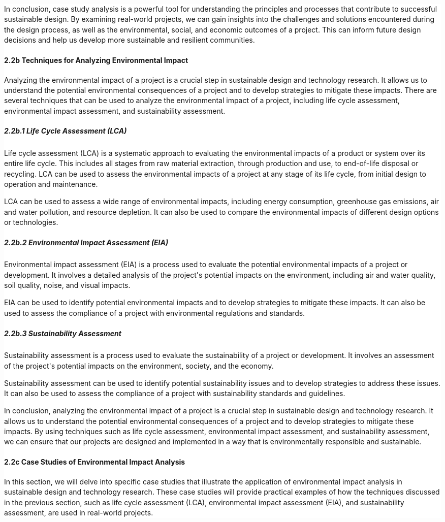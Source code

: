 In conclusion, case study analysis is a powerful tool for understanding the principles and processes that contribute to successful sustainable design. By examining real-world projects, we can gain insights into the challenges and solutions encountered during the design process, as well as the environmental, social, and economic outcomes of a project. This can inform future design decisions and help us develop more sustainable and resilient communities.

#### 2.2b Techniques for Analyzing Environmental Impact

Analyzing the environmental impact of a project is a crucial step in sustainable design and technology research. It allows us to understand the potential environmental consequences of a project and to develop strategies to mitigate these impacts. There are several techniques that can be used to analyze the environmental impact of a project, including life cycle assessment, environmental impact assessment, and sustainability assessment.

##### 2.2b.1 Life Cycle Assessment (LCA)

Life cycle assessment (LCA) is a systematic approach to evaluating the environmental impacts of a product or system over its entire life cycle. This includes all stages from raw material extraction, through production and use, to end-of-life disposal or recycling. LCA can be used to assess the environmental impacts of a project at any stage of its life cycle, from initial design to operation and maintenance.

LCA can be used to assess a wide range of environmental impacts, including energy consumption, greenhouse gas emissions, air and water pollution, and resource depletion. It can also be used to compare the environmental impacts of different design options or technologies.

##### 2.2b.2 Environmental Impact Assessment (EIA)

Environmental impact assessment (EIA) is a process used to evaluate the potential environmental impacts of a project or development. It involves a detailed analysis of the project's potential impacts on the environment, including air and water quality, soil quality, noise, and visual impacts.

EIA can be used to identify potential environmental impacts and to develop strategies to mitigate these impacts. It can also be used to assess the compliance of a project with environmental regulations and standards.

##### 2.2b.3 Sustainability Assessment

Sustainability assessment is a process used to evaluate the sustainability of a project or development. It involves an assessment of the project's potential impacts on the environment, society, and the economy.

Sustainability assessment can be used to identify potential sustainability issues and to develop strategies to address these issues. It can also be used to assess the compliance of a project with sustainability standards and guidelines.

In conclusion, analyzing the environmental impact of a project is a crucial step in sustainable design and technology research. It allows us to understand the potential environmental consequences of a project and to develop strategies to mitigate these impacts. By using techniques such as life cycle assessment, environmental impact assessment, and sustainability assessment, we can ensure that our projects are designed and implemented in a way that is environmentally responsible and sustainable.

#### 2.2c Case Studies of Environmental Impact Analysis

In this section, we will delve into specific case studies that illustrate the application of environmental impact analysis in sustainable design and technology research. These case studies will provide practical examples of how the techniques discussed in the previous section, such as life cycle assessment (LCA), environmental impact assessment (EIA), and sustainability assessment, are used in real-world projects.
